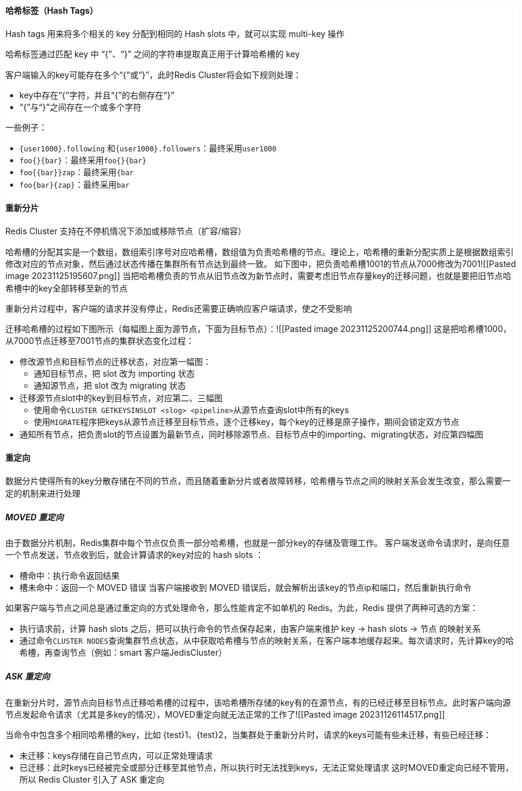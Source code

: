 #### 哈希标签（Hash Tags）
Hash tags 用来将多个相关的 key 分配到相同的 Hash slots 中，就可以实现 multi-key 操作

哈希标签通过匹配 key 中 “{”、“}” 之间的字符串提取真正用于计算哈希槽的 key

客户端输入的key可能存在多个“{”或“}”，此时Redis Cluster将会如下规则处理：
- key中存在“{”字符，并且“{”的右侧存在“}”
- “{”与“}”之间存在一个或多个字符

一些例子：
- `{user1000}.following` 和`{user1000}.followers`：最终采用`user1000`
- `foo{}{bar}`：最终采用`foo{}{bar}`
- `foo{{bar}}zap`：最终采用`{bar`
- `foo{bar}{zap}`：最终采用`bar`
#### 重新分片
Redis Cluster 支持在不停机情况下添加或移除节点（扩容/缩容）

哈希槽的分配其实是一个数组，数组索引序号对应哈希槽，数组值为负责哈希槽的节点。理论上，哈希槽的重新分配实质上是根据数组索引修改对应的节点对象，然后通过状态传播在集群所有节点达到最终一致。
如下图中，把负责哈希槽1001的节点从7000修改为7001![[Pasted image 20231125195607.png]]
当把哈希槽负责的节点从旧节点改为新节点时，需要考虑旧节点存量key的迁移问题，也就是要把旧节点哈希槽中的key全部转移至新的节点

重新分片过程中，客户端的请求并没有停止，Redis还需要正确响应客户端请求，使之不受影响

迁移哈希槽的过程如下图所示（每幅图上面为源节点，下面为目标节点）：![[Pasted image 20231125200744.png]]
这是把哈希槽1000，从7000节点迁移至7001节点的集群状态变化过程：
- 修改源节点和目标节点的迁移状态，对应第一幅图：
	- 通知目标节点，把 slot 改为 importing 状态
	- 通知源节点，把 slot 改为 migrating 状态
- 迁移源节点slot中的key到目标节点，对应第二、三幅图
	- 使用命令`CLUSTER GETKEYSINSLOT <slog> <pipeline>`从源节点查询slot中所有的keys
	- 使用`MIGRATE`程序把keys从源节点迁移至目标节点，逐个迁移key，每个key的迁移是原子操作，期间会锁定双方节点
- 通知所有节点，把负责slot的节点设置为最新节点，同时移除源节点、目标节点中的importing、migrating状态，对应第四幅图

#### 重定向
数据分片使得所有的key分散存储在不同的节点，而且随着重新分片或者故障转移，哈希槽与节点之间的映射关系会发生改变，那么需要一定的机制来进行处理
##### MOVED 重定向
由于数据分片机制，Redis集群中每个节点仅负责一部分哈希槽，也就是一部分key的存储及管理工作。
客户端发送命令请求时，是向任意一个节点发送，节点收到后，就会计算请求的key对应的 hash slots ：
- 槽命中：执行命令返回结果
- 槽未命中：返回一个 MOVED 错误
当客户端接收到 MOVED 错误后，就会解析出该key的节点ip和端口，然后重新执行命令

如果客户端与节点之间总是通过重定向的方式处理命令，那么性能肯定不如单机的 Redis。为此，Redis 提供了两种可选的方案：
- 执行请求前，计算 hash slots 之后，把可以执行命令的节点保存起来，由客户端来维护 key -> hash slots -> 节点 的映射关系
- 通过命令`CLUSTER NODES`查询集群节点状态，从中获取哈希槽与节点的映射关系，在客户端本地缓存起来。每次请求时，先计算key的哈希槽，再查询节点（例如：smart 客户端JedisCluster）
##### ASK 重定向
在重新分片时，源节点向目标节点迁移哈希槽的过程中，该哈希槽所存储的key有的在源节点，有的已经迁移至目标节点。此时客户端向源节点发起命令请求（尤其是多key的情况），MOVED重定向就无法正常的工作了![[Pasted image 20231126114517.png]]

当命令中包含多个相同哈希槽的key，比如 {test}1、{test}2，当集群处于重新分片时，请求的keys可能有些未迁移，有些已经迁移：
- 未迁移：keys存储在自己节点内，可以正常处理请求
- 已迁移：此时keys已经被完全或部分迁移至其他节点，所以执行时无法找到keys，无法正常处理请求
这时MOVED重定向已经不管用，所以 Redis Cluster 引入了 ASK 重定向
